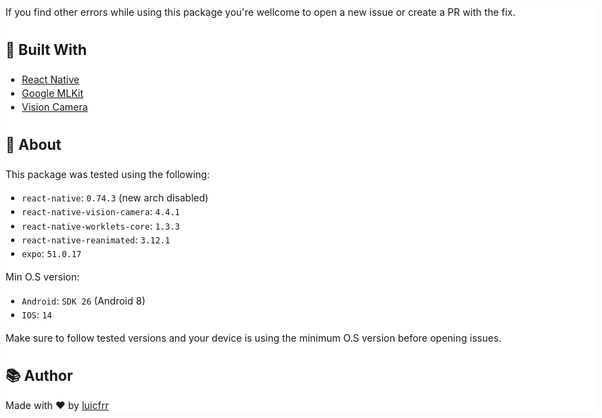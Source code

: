 If you find other errors while using this package you're wellcome to open a new issue or create a PR with the fix.

## 👷 Built With

- [React Native](https://reactnative.dev/)
- [Google MLKit](https://developers.google.com/ml-kit)
- [Vision Camera](https://react-native-vision-camera.com/)

## 🔎 About

This package was tested using the following:

- `react-native`: `0.74.3` (new arch disabled)
- `react-native-vision-camera`: `4.4.1`
- `react-native-worklets-core`: `1.3.3`
- `react-native-reanimated`: `3.12.1`
- `expo`: `51.0.17`

Min O.S version:

- `Android`: `SDK 26` (Android 8)
- `IOS`: `14`

Make sure to follow tested versions and your device is using the minimum O.S version before opening issues.

## 📚 Author

Made with ❤️ by [luicfrr](https://github.com/luicfrr)
